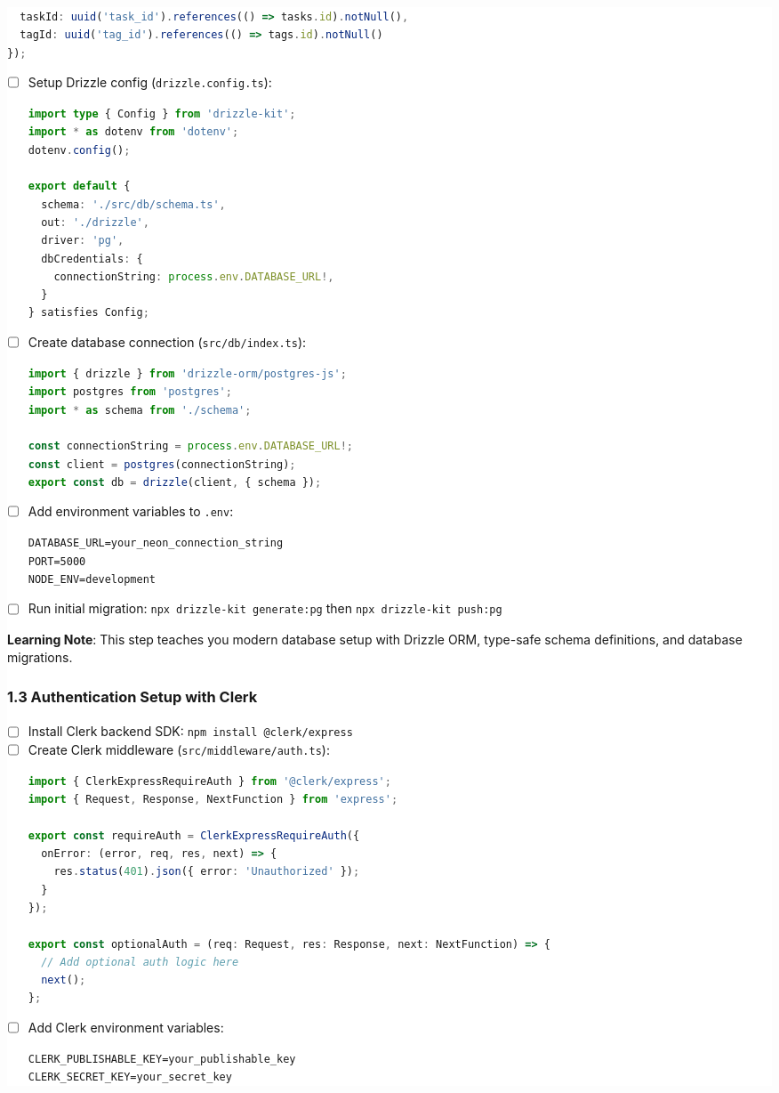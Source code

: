   ```typescript
    taskId: uuid('task_id').references(() => tasks.id).notNull(),
    tagId: uuid('tag_id').references(() => tags.id).notNull()
  });
  ```
- [ ] Setup Drizzle config (`drizzle.config.ts`):
  ```typescript
  import type { Config } from 'drizzle-kit';
  import * as dotenv from 'dotenv';
  dotenv.config();

  export default {
    schema: './src/db/schema.ts',
    out: './drizzle',
    driver: 'pg',
    dbCredentials: {
      connectionString: process.env.DATABASE_URL!,
    }
  } satisfies Config;
  ```
- [ ] Create database connection (`src/db/index.ts`):
  ```typescript
  import { drizzle } from 'drizzle-orm/postgres-js';
  import postgres from 'postgres';
  import * as schema from './schema';

  const connectionString = process.env.DATABASE_URL!;
  const client = postgres(connectionString);
  export const db = drizzle(client, { schema });
  ```
- [ ] Add environment variables to `.env`:
  ```
  DATABASE_URL=your_neon_connection_string
  PORT=5000
  NODE_ENV=development
  ```
- [ ] Run initial migration: `npx drizzle-kit generate:pg` then `npx drizzle-kit push:pg`

**Learning Note**: This step teaches you modern database setup with Drizzle ORM, type-safe schema definitions, and database migrations.

### 1.3 Authentication Setup with Clerk
- [ ] Install Clerk backend SDK: `npm install @clerk/express`
- [ ] Create Clerk middleware (`src/middleware/auth.ts`):
  ```typescript
  import { ClerkExpressRequireAuth } from '@clerk/express';
  import { Request, Response, NextFunction } from 'express';

  export const requireAuth = ClerkExpressRequireAuth({
    onError: (error, req, res, next) => {
      res.status(401).json({ error: 'Unauthorized' });
    }
  });

  export const optionalAuth = (req: Request, res: Response, next: NextFunction) => {
    // Add optional auth logic here
    next();
  };
  ```
- [ ] Add Clerk environment variables:
  ```
  CLERK_PUBLISHABLE_KEY=your_publishable_key
  CLERK_SECRET_KEY=your_secret_key
  ```
